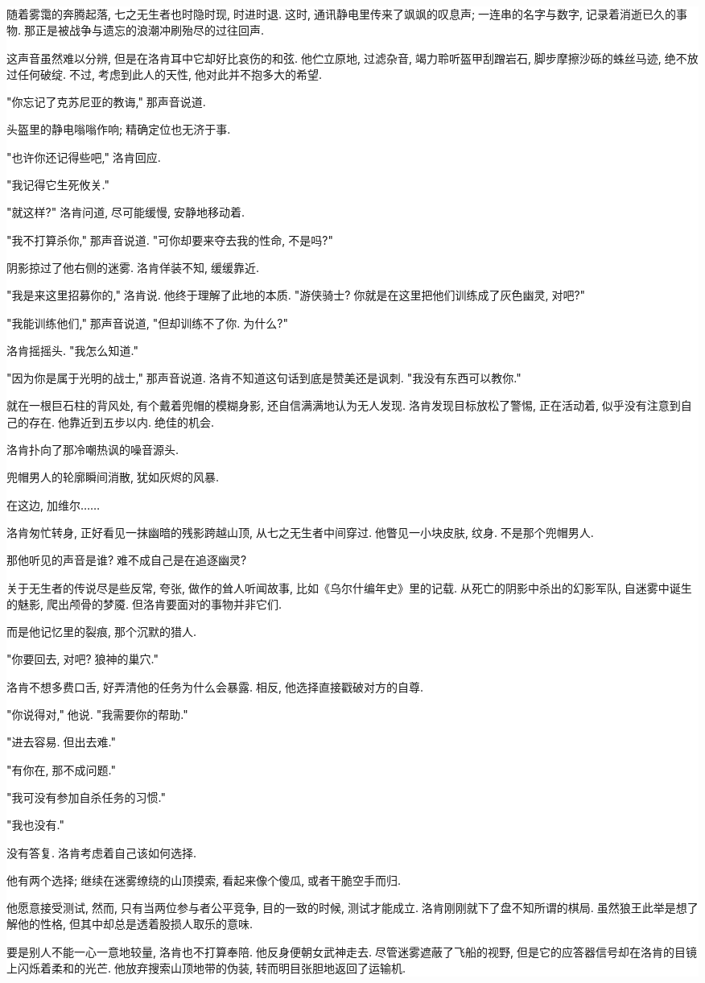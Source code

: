随着雾霭的奔腾起落, 七之无生者也时隐时现, 时进时退. 这时, 通讯静电里传来了飒飒的叹息声; 一连串的名字与数字, 记录着消逝已久的事物. 那正是被战争与遗忘的浪潮冲刷殆尽的过往回声.

这声音虽然难以分辨, 但是在洛肯耳中它却好比哀伤的和弦. 他伫立原地, 过滤杂音, 竭力聆听盔甲刮蹭岩石, 脚步摩擦沙砾的蛛丝马迹, 绝不放过任何破绽. 不过, 考虑到此人的天性, 他对此并不抱多大的希望.

"你忘记了克苏尼亚的教诲," 那声音说道.

头盔里的静电嗡嗡作响; 精确定位也无济于事.

"也许你还记得些吧," 洛肯回应.

"我记得它生死攸关."

"就这样?" 洛肯问道, 尽可能缓慢, 安静地移动着.

"我不打算杀你," 那声音说道. "可你却要来夺去我的性命, 不是吗?"

阴影掠过了他右侧的迷雾. 洛肯佯装不知, 缓缓靠近.

"我是来这里招募你的," 洛肯说. 他终于理解了此地的本质. "游侠骑士? 你就是在这里把他们训练成了灰色幽灵, 对吧?"

"我能训练他们," 那声音说道, "但却训练不了你. 为什么?"

洛肯摇摇头. "我怎么知道."

"因为你是属于光明的战士," 那声音说道. 洛肯不知道这句话到底是赞美还是讽刺. "我没有东西可以教你."

就在一根巨石柱的背风处, 有个戴着兜帽的模糊身影, 还自信满满地认为无人发现. 洛肯发现目标放松了警惕, 正在活动着, 似乎没有注意到自己的存在. 他靠近到五步以内. 绝佳的机会.

洛肯扑向了那冷嘲热讽的噪音源头.

兜帽男人的轮廓瞬间消散, 犹如灰烬的风暴.

在这边, 加维尔……

洛肯匆忙转身, 正好看见一抹幽暗的残影跨越山顶, 从七之无生者中间穿过. 他瞥见一小块皮肤, 纹身. 不是那个兜帽男人.

那他听见的声音是谁? 难不成自己是在追逐幽灵?

关于无生者的传说尽是些反常, 夸张, 做作的耸人听闻故事, 比如《乌尔什编年史》里的记载. 从死亡的阴影中杀出的幻影军队, 自迷雾中诞生的魅影, 爬出颅骨的梦魇. 但洛肯要面对的事物并非它们.

而是他记忆里的裂痕, 那个沉默的猎人.

"你要回去, 对吧? 狼神的巢穴."

洛肯不想多费口舌, 好弄清他的任务为什么会暴露. 相反, 他选择直接戳破对方的自尊.

"你说得对," 他说. "我需要你的帮助."

"进去容易. 但出去难."

"有你在, 那不成问题."

"我可没有参加自杀任务的习惯."

"我也没有."

没有答复. 洛肯考虑着自己该如何选择.

他有两个选择; 继续在迷雾缭绕的山顶摸索, 看起来像个傻瓜, 或者干脆空手而归.

他愿意接受测试, 然而, 只有当两位参与者公平竞争, 目的一致的时候, 测试才能成立. 洛肯刚刚就下了盘不知所谓的棋局. 虽然狼王此举是想了解他的性格, 但其中却总是透着股损人取乐的意味.

要是别人不能一心一意地较量, 洛肯也不打算奉陪. 他反身便朝女武神走去. 尽管迷雾遮蔽了飞船的视野, 但是它的应答器信号却在洛肯的目镜上闪烁着柔和的光芒. 他放弃搜索山顶地带的伪装, 转而明目张胆地返回了运输机.
